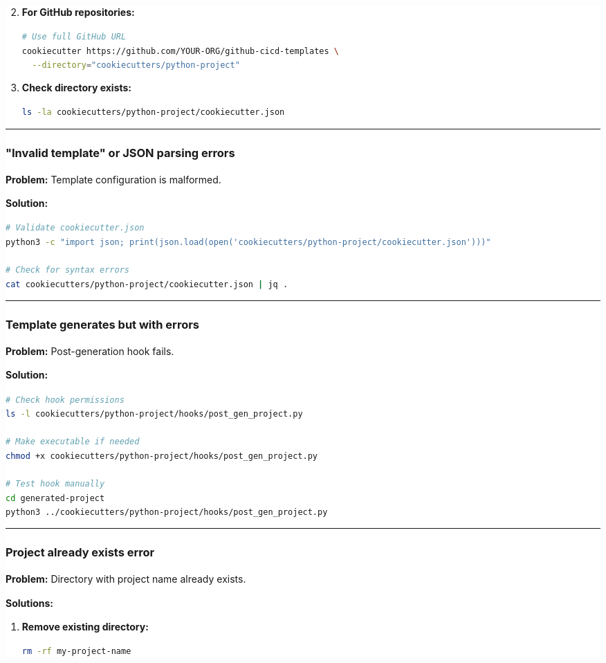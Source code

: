 2. **For GitHub repositories:**
   ```bash
   # Use full GitHub URL
   cookiecutter https://github.com/YOUR-ORG/github-cicd-templates \
     --directory="cookiecutters/python-project"
   ```

3. **Check directory exists:**
   ```bash
   ls -la cookiecutters/python-project/cookiecutter.json
   ```

---

### "Invalid template" or JSON parsing errors

**Problem:** Template configuration is malformed.

**Solution:**
```bash
# Validate cookiecutter.json
python3 -c "import json; print(json.load(open('cookiecutters/python-project/cookiecutter.json')))"

# Check for syntax errors
cat cookiecutters/python-project/cookiecutter.json | jq .
```

---

### Template generates but with errors

**Problem:** Post-generation hook fails.

**Solution:**
```bash
# Check hook permissions
ls -l cookiecutters/python-project/hooks/post_gen_project.py

# Make executable if needed
chmod +x cookiecutters/python-project/hooks/post_gen_project.py

# Test hook manually
cd generated-project
python3 ../cookiecutters/python-project/hooks/post_gen_project.py
```

---

### Project already exists error

**Problem:** Directory with project name already exists.

**Solutions:**

1. **Remove existing directory:**
   ```bash
   rm -rf my-project-name
   ```
